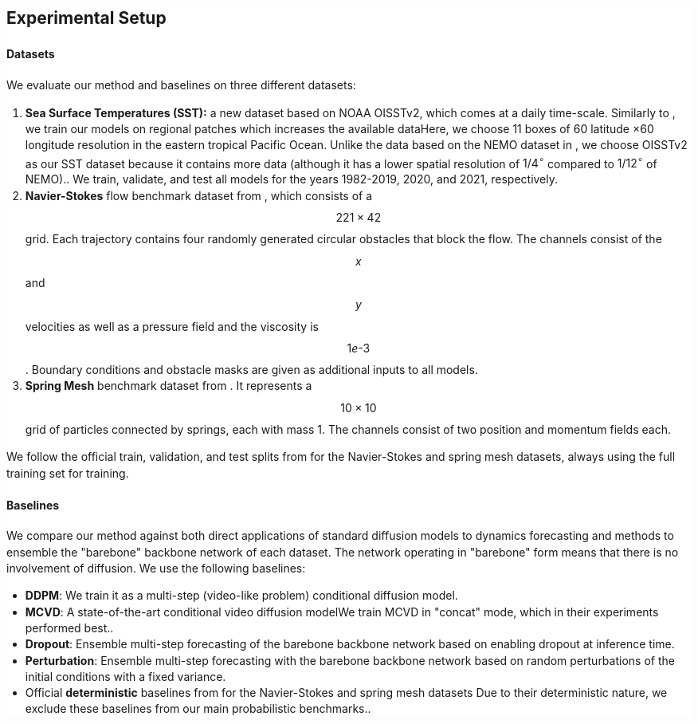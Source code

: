## Experimental Setup

#### Datasets

We evaluate our method and baselines on three different datasets:
1. **Sea Surface Temperatures (SST):** a new dataset based on NOAA OISSTv2<d-cite key="huang2021oisstv2"></d-cite>, which 
comes at a daily time-scale. Similarly to <d-cite key="de2018physicalsstbaseline, wang2022metalearning"></d-cite>, 
we train our models on regional patches which increases the available 
data<d-footnote>Here, we choose 11 boxes of $60$ latitude $\times 60$ longitude resolution in the eastern tropical Pacific Ocean.
Unlike the data based on the NEMO dataset in <d-cite key="de2018physicalsstbaseline, wang2022metalearning"></d-cite>,
we choose OISSTv2 as our SST dataset because it contains more data (although it has a lower spatial resolution of $1/4^\circ$ compared to $1/12^\circ$ of NEMO).</d-footnote>.
We train, validate, and test all models for the years 1982-2019, 2020, and 2021, respectively.
2. **Navier-Stokes** flow benchmark dataset from <d-cite key="otness21nnbenchmark"></d-cite>, which consists of a
$$221\times42$$ grid. Each trajectory contains four randomly generated circular obstacles that block the flow.
The channels consist of the $$x$$ and $$y$$ velocities as well as a pressure field and the viscosity is $$1e\text{-}3$$.
Boundary conditions and obstacle masks are given as additional inputs to all models.
3. **Spring Mesh** benchmark dataset from <d-cite key="otness21nnbenchmark"></d-cite>. It represents a $$10\times10$$ grid of
particles connected by springs, each with mass 1. The channels consist of two position and momentum fields each.

We follow the official train, validation, and test splits from <d-cite key="otness21nnbenchmark"></d-cite> for the Navier-Stokes and spring mesh datasets, 
always using the full training set for training.

#### Baselines

We compare our method against both direct applications of standard diffusion models to dynamics forecasting and
methods to ensemble the "barebone" backbone network of each dataset. The network operating in "barebone" form means
that there is no involvement of diffusion. 
We use the following baselines:
- **DDPM**<d-cite key="ho2020ddpm"></d-cite>: We train it as a multi-step (video-like problem) conditional diffusion model.
- **MCVD**<d-cite key="voleti2022mcvd"></d-cite>: A state-of-the-art conditional video diffusion model<d-footnote>We train MCVD in "concat" mode, which in their experiments performed best.</d-footnote>.
- **Dropout**<d-cite key="gal2016dropout"></d-cite>: Ensemble multi-step forecasting of the barebone backbone network based on enabling dropout at inference time.
- **Perturbation**<d-cite key="pathak2022fourcastnet"></d-cite>: Ensemble multi-step forecasting with the barebone backbone network based on random perturbations of the initial conditions with a fixed variance.
- Official **deterministic** baselines from<d-cite key="otness21nnbenchmark"></d-cite> for 
the Navier-Stokes and spring mesh datasets <d-footnote>Due to their deterministic nature, we exclude these baselines from our main probabilistic benchmarks.</d-footnote>.
